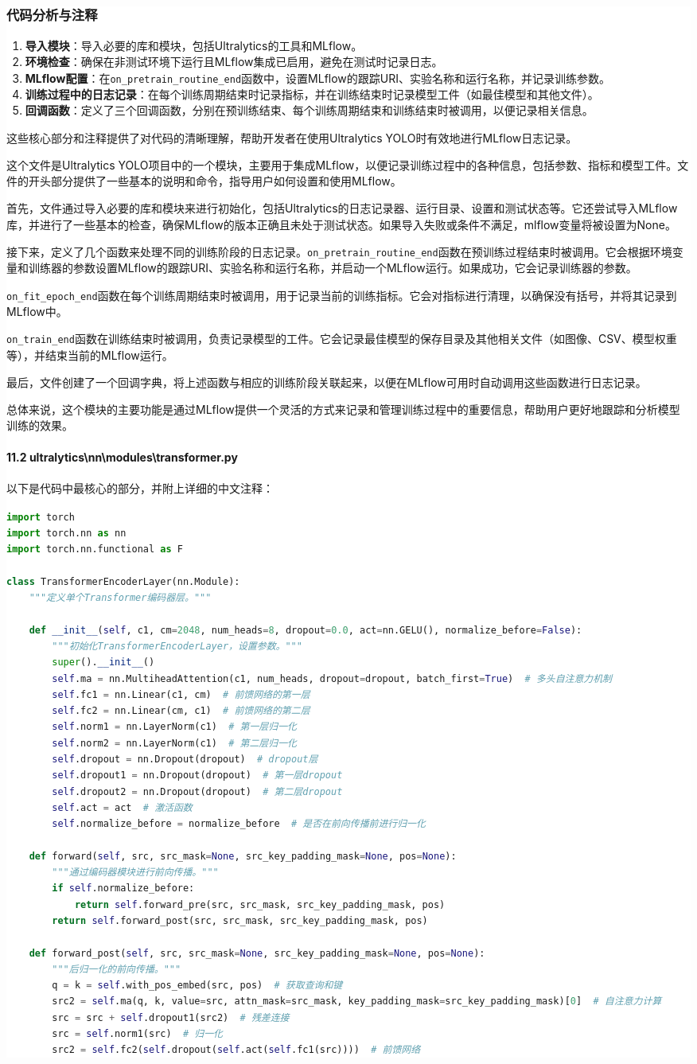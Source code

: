 ### 代码分析与注释
1. **导入模块**：导入必要的库和模块，包括Ultralytics的工具和MLflow。
2. **环境检查**：确保在非测试环境下运行且MLflow集成已启用，避免在测试时记录日志。
3. **MLflow配置**：在`on_pretrain_routine_end`函数中，设置MLflow的跟踪URI、实验名称和运行名称，并记录训练参数。
4. **训练过程中的日志记录**：在每个训练周期结束时记录指标，并在训练结束时记录模型工件（如最佳模型和其他文件）。
5. **回调函数**：定义了三个回调函数，分别在预训练结束、每个训练周期结束和训练结束时被调用，以便记录相关信息。

这些核心部分和注释提供了对代码的清晰理解，帮助开发者在使用Ultralytics YOLO时有效地进行MLflow日志记录。

这个文件是Ultralytics YOLO项目中的一个模块，主要用于集成MLflow，以便记录训练过程中的各种信息，包括参数、指标和模型工件。文件的开头部分提供了一些基本的说明和命令，指导用户如何设置和使用MLflow。

首先，文件通过导入必要的库和模块来进行初始化，包括Ultralytics的日志记录器、运行目录、设置和测试状态等。它还尝试导入MLflow库，并进行了一些基本的检查，确保MLflow的版本正确且未处于测试状态。如果导入失败或条件不满足，mlflow变量将被设置为None。

接下来，定义了几个函数来处理不同的训练阶段的日志记录。`on_pretrain_routine_end`函数在预训练过程结束时被调用。它会根据环境变量和训练器的参数设置MLflow的跟踪URI、实验名称和运行名称，并启动一个MLflow运行。如果成功，它会记录训练器的参数。

`on_fit_epoch_end`函数在每个训练周期结束时被调用，用于记录当前的训练指标。它会对指标进行清理，以确保没有括号，并将其记录到MLflow中。

`on_train_end`函数在训练结束时被调用，负责记录模型的工件。它会记录最佳模型的保存目录及其他相关文件（如图像、CSV、模型权重等），并结束当前的MLflow运行。

最后，文件创建了一个回调字典，将上述函数与相应的训练阶段关联起来，以便在MLflow可用时自动调用这些函数进行日志记录。

总体来说，这个模块的主要功能是通过MLflow提供一个灵活的方式来记录和管理训练过程中的重要信息，帮助用户更好地跟踪和分析模型训练的效果。

#### 11.2 ultralytics\nn\modules\transformer.py

以下是代码中最核心的部分，并附上详细的中文注释：

```python
import torch
import torch.nn as nn
import torch.nn.functional as F

class TransformerEncoderLayer(nn.Module):
    """定义单个Transformer编码器层。"""

    def __init__(self, c1, cm=2048, num_heads=8, dropout=0.0, act=nn.GELU(), normalize_before=False):
        """初始化TransformerEncoderLayer，设置参数。"""
        super().__init__()
        self.ma = nn.MultiheadAttention(c1, num_heads, dropout=dropout, batch_first=True)  # 多头自注意力机制
        self.fc1 = nn.Linear(c1, cm)  # 前馈网络的第一层
        self.fc2 = nn.Linear(cm, c1)  # 前馈网络的第二层
        self.norm1 = nn.LayerNorm(c1)  # 第一层归一化
        self.norm2 = nn.LayerNorm(c1)  # 第二层归一化
        self.dropout = nn.Dropout(dropout)  # dropout层
        self.dropout1 = nn.Dropout(dropout)  # 第一层dropout
        self.dropout2 = nn.Dropout(dropout)  # 第二层dropout
        self.act = act  # 激活函数
        self.normalize_before = normalize_before  # 是否在前向传播前进行归一化

    def forward(self, src, src_mask=None, src_key_padding_mask=None, pos=None):
        """通过编码器模块进行前向传播。"""
        if self.normalize_before:
            return self.forward_pre(src, src_mask, src_key_padding_mask, pos)
        return self.forward_post(src, src_mask, src_key_padding_mask, pos)

    def forward_post(self, src, src_mask=None, src_key_padding_mask=None, pos=None):
        """后归一化的前向传播。"""
        q = k = self.with_pos_embed(src, pos)  # 获取查询和键
        src2 = self.ma(q, k, value=src, attn_mask=src_mask, key_padding_mask=src_key_padding_mask)[0]  # 自注意力计算
        src = src + self.dropout1(src2)  # 残差连接
        src = self.norm1(src)  # 归一化
        src2 = self.fc2(self.dropout(self.act(self.fc1(src))))  # 前馈网络
```